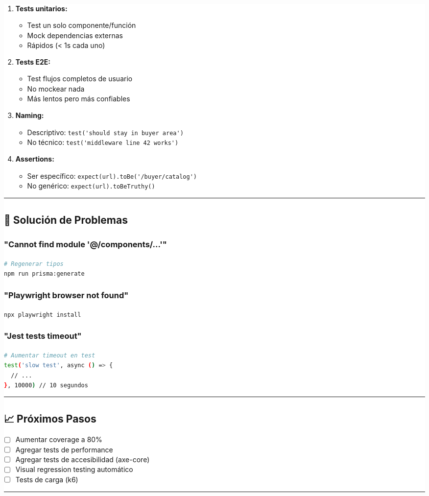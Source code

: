 1. **Tests unitarios:** 
   - Test un solo componente/función
   - Mock dependencias externas
   - Rápidos (< 1s cada uno)

2. **Tests E2E:**
   - Test flujos completos de usuario
   - No mockear nada
   - Más lentos pero más confiables

3. **Naming:**
   - Descriptivo: `test('should stay in buyer area')`
   - No técnico: `test('middleware line 42 works')`

4. **Assertions:**
   - Ser específico: `expect(url).toBe('/buyer/catalog')`
   - No genérico: `expect(url).toBeTruthy()`

---

## 🚨 Solución de Problemas

### "Cannot find module '@/components/...'"
```bash
# Regenerar tipos
npm run prisma:generate
```

### "Playwright browser not found"
```bash
npx playwright install
```

### "Jest tests timeout"
```bash
# Aumentar timeout en test
test('slow test', async () => {
  // ...
}, 10000) // 10 segundos
```

---

## 📈 Próximos Pasos

- [ ] Aumentar coverage a 80%
- [ ] Agregar tests de performance
- [ ] Agregar tests de accesibilidad (axe-core)
- [ ] Visual regression testing automático
- [ ] Tests de carga (k6)

---
